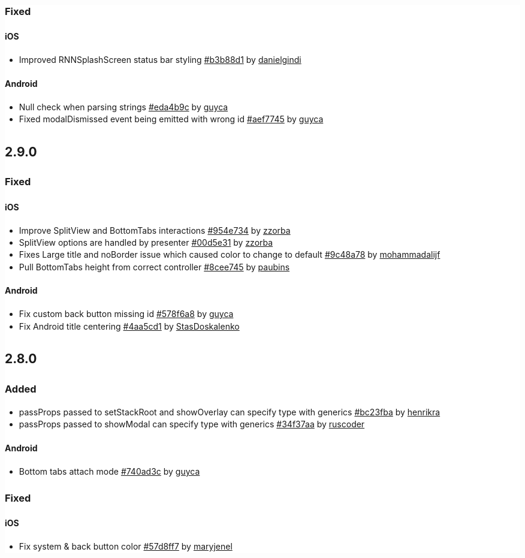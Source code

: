### Fixed
#### iOS
* Improved RNNSplashScreen status bar styling [#b3b88d1](https://github.com/wix/react-native-navigation/commit/b3b88d15bbb730b96de1fa2c0378d0f3c59b53ab) by [danielgindi](https://github.com/danielgindi)

#### Android
* Null check when parsing strings [#eda4b9c](https://github.com/wix/react-native-navigation/commit/eda4b9ce0a6a9b732241f662012a1e7e5750e193) by [guyca](https://github.com/guyca)
* Fixed modalDismissed event being emitted with wrong id [#aef7745](https://github.com/wix/react-native-navigation/commit/aef7745cd3a8d9cfce69f9553c8c01b9bdf1cc06) by [guyca](https://github.com/guyca)

## 2.9.0
### Fixed
#### iOS
* Improve SplitView and BottomTabs interactions [#954e734](https://github.com/wix/react-native-navigation/commit/954e7348d78d97477927beb0f1ad3f1e37fedf65) by [zzorba](https://github.com/zzorba)
* SplitView options are handled by presenter [#00d5e31](https://github.com/wix/react-native-navigation/commit/00d5e313f8992cac5b7fb2301515d8e35e20c2f8) by [zzorba](https://github.com/zzorba)
* Fixes Large title and noBorder issue which caused color to change to default [#9c48a78](https://github.com/wix/react-native-navigation/commit/9c48a78bc2c01e68e3d9d184f5df637f6b331c53) by [mohammadalijf](https://github.com/mohammadalijf)
* Pull BottomTabs height from correct controller [#8cee745](https://github.com/wix/react-native-navigation/commit/8cee74533489e1877ffea95c1622bd4ab6fb33ff) by [paubins](https://github.com/paubins)

#### Android
* Fix custom back button missing id [#578f6a8](https://github.com/wix/react-native-navigation/commit/578f6a8eeac543b64dce5637d6e6e856c5fdda1b) by [guyca](https://github.com/guyca)
* Fix Android title centering [#4aa5cd1](https://github.com/wix/react-native-navigation/commit/4aa5cd17bfb8a2acad884e2614eef137698b0f5a) by [StasDoskalenko](https://github.com/StasDoskalenko)


## 2.8.0
### Added
* passProps passed to setStackRoot and showOverlay can specify type with generics [#bc23fba](https://github.com/wix/react-native-navigation/commit/bc23fbad608dc9e38a7f09ff76868867310a4d62) by [henrikra](https://github.com/henrikra)
* passProps passed to showModal can specify type with generics [#34f37aa](https://github.com/wix/react-native-navigation/commit/34f37aa7c5790e10b3f7db8c5a2af23c6848c6c8) by [ruscoder](https://github.com/ruscoder)

#### Android
* Bottom tabs attach mode [#740ad3c](https://github.com/wix/react-native-navigation/commit/740ad3c326f29f51205b8f0fb046ff0658076925) by [guyca](https://github.com/guyca)

### Fixed
#### iOS
* Fix system & back button color [#57d8ff7](https://github.com/wix/react-native-navigation/commit/57d8ff7858f550ade133422e4a02505ed6378968) by [maryjenel](https://github.com/maryjenel)
